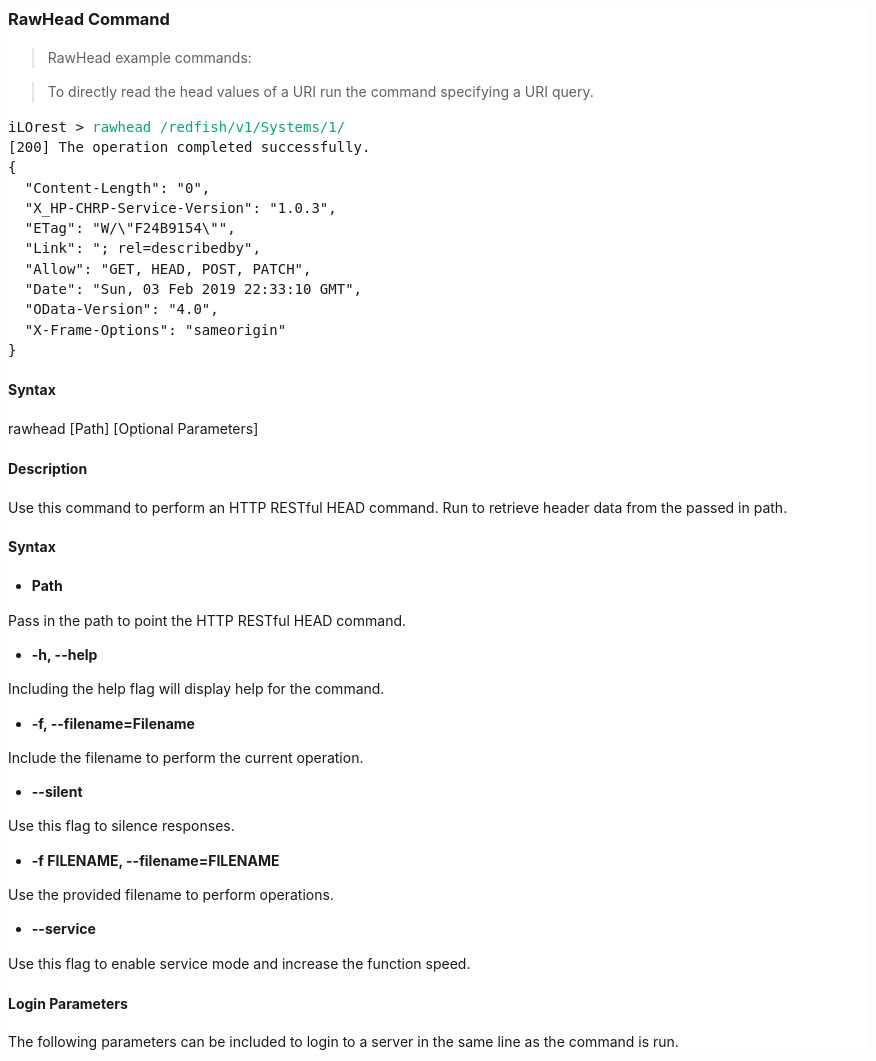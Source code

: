 ### RawHead Command

> RawHead example commands:

> To directly read the head values of a URI run the command specifying a URI query.

<pre>
iLOrest > <span style="color: #01a982; ">rawhead /redfish/v1/Systems/1/</span>
[200] The operation completed successfully.
{
  "Content-Length": "0",
  "X_HP-CHRP-Service-Version": "1.0.3",
  "ETag": "W/\"F24B9154\"",
  "Link": "</redfish/v1/SchemaStore/en/ComputerSystem.json/>; rel=describedby",
  "Allow": "GET, HEAD, POST, PATCH",
  "Date": "Sun, 03 Feb 2019 22:33:10 GMT",
  "OData-Version": "4.0",
  "X-Frame-Options": "sameorigin"
}
</pre>

#### Syntax

rawhead [Path] [Optional Parameters]

#### Description

Use this command to perform an HTTP RESTful HEAD command. Run to retrieve header data from the passed in path.

#### Syntax

- **Path**

Pass in the path to point the HTTP RESTful HEAD command.

- **-h, --help**

Including the help flag will display help for the command.

- **-f, --filename=Filename**

Include the filename to perform the current operation.

- **--silent**

Use this flag to silence responses.

- **-f FILENAME, --filename=FILENAME**

 Use the provided filename to perform operations.

- **--service**

Use this flag to enable service mode and increase the function speed.

#### Login Parameters

The following parameters can be included to login to a server in the same line as the command is run.
